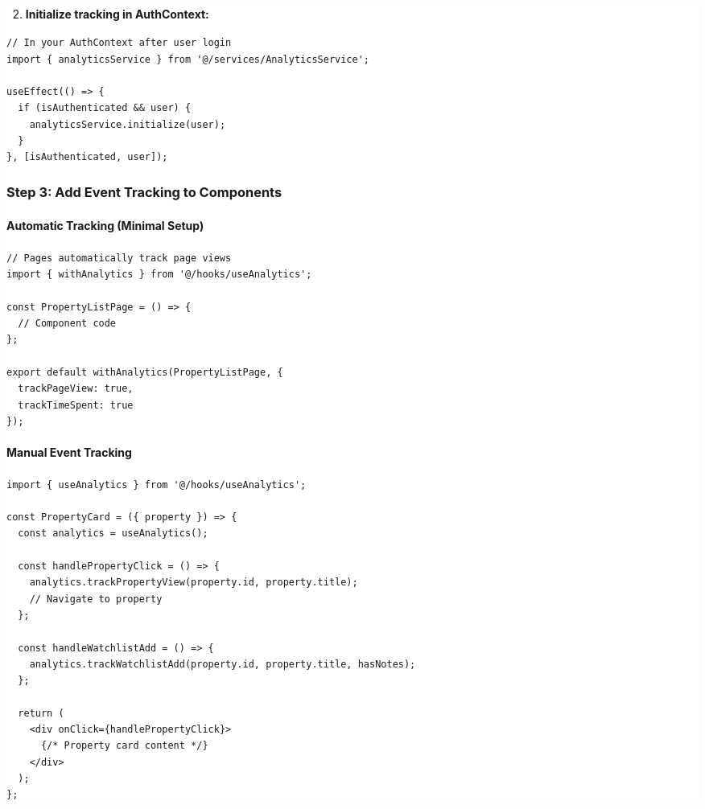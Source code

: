 2. **Initialize tracking in AuthContext:**

```tsx
// In your AuthContext after user login
import { analyticsService } from '@/services/AnalyticsService';

useEffect(() => {
  if (isAuthenticated && user) {
    analyticsService.initialize(user);
  }
}, [isAuthenticated, user]);
```

### **Step 3: Add Event Tracking to Components**

#### **Automatic Tracking (Minimal Setup)**

```tsx
// Pages automatically track page views
import { withAnalytics } from '@/hooks/useAnalytics';

const PropertyListPage = () => {
  // Component code
};

export default withAnalytics(PropertyListPage, {
  trackPageView: true,
  trackTimeSpent: true
});
```

#### **Manual Event Tracking**

```tsx
import { useAnalytics } from '@/hooks/useAnalytics';

const PropertyCard = ({ property }) => {
  const analytics = useAnalytics();

  const handlePropertyClick = () => {
    analytics.trackPropertyView(property.id, property.title);
    // Navigate to property
  };

  const handleWatchlistAdd = () => {
    analytics.trackWatchlistAdd(property.id, property.title, hasNotes);
  };

  return (
    <div onClick={handlePropertyClick}>
      {/* Property card content */}
    </div>
  );
};
```
